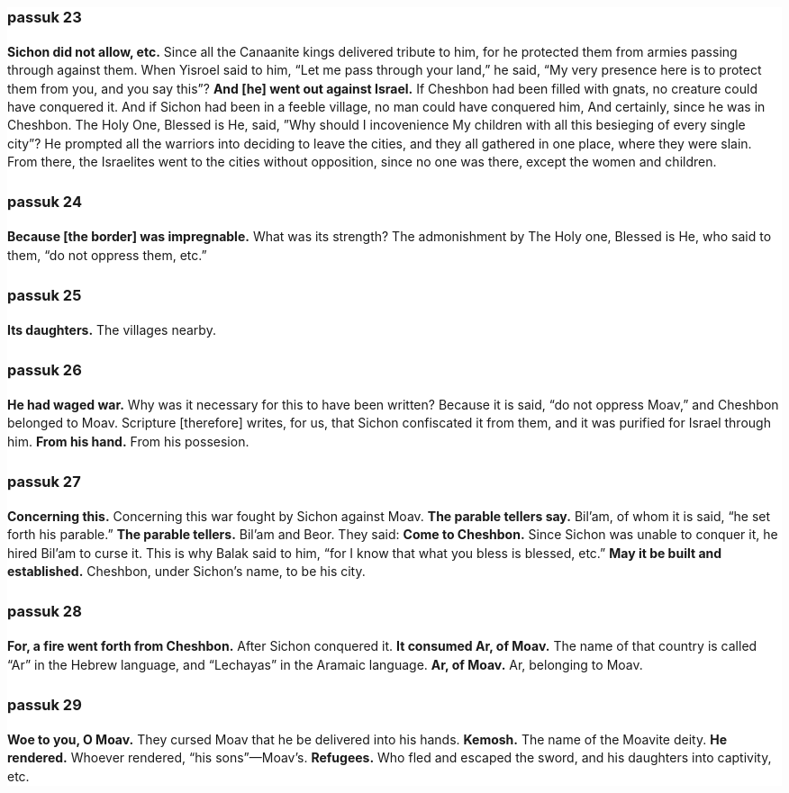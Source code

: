 ### passuk 23
<b>Sichon did not allow, etc.</b> Since all the Canaanite kings <i data-commentator="Siftei Chakhamim" data-label="⚬"></i>delivered tribute to him, for he protected them from armies passing through against them. When Yisroel said to him, “Let me pass through your land,” he said, “My very presence here is to protect them from you, and you say this”? 
<b>And [he] went out against Israel.</b> If Cheshbon had been filled with gnats, no creature could have conquered it. And if Sichon had been in a feeble village, no man could have conquered him, And certainly, since he was in Cheshbon. The Holy One, Blessed is He, said, <i data-commentator="Siftei Chakhamim" data-label="⚬"></i>”Why should I incovenience My children with all this besieging of every single city”? He prompted all the warriors into deciding to leave the cities, and they all gathered in one place, where they were slain. From there, the Israelites went to the cities without opposition, since no one was there, except the women and children. 

### passuk 24
<b>Because [the border] was impregnable.</b> What was its strength? The admonishment by The Holy one, Blessed is He, who said to them, “do not oppress them, etc.” 

### passuk 25
<b>Its daughters.</b> The villages nearby. 

### passuk 26
<b>He had waged war.</b> Why was it necessary for this to have been written? Because it is said, “do not oppress Moav,” and Cheshbon belonged to Moav. Scripture [therefore] writes, for us, that Sichon confiscated it from them, and it was purified for Israel through him. 
<b>From his hand.</b> From his possesion.

### passuk 27
<b>Concerning this.</b> Concerning this war fought by Sichon against Moav.
<b>The parable tellers say.</b> Bil’am, of whom it is said, “he set forth his parable.”
<b>The parable tellers.</b> Bil’am and Beor. They said:
<b>Come to Cheshbon.</b> Since Sichon was unable to conquer it, he hired Bil’am to curse it. This is why Balak said to him, “for I know that what you bless is blessed, etc.” 
<b>May it be built and established.</b> <i data-commentator="Siftei Chakhamim" data-label="⚬"></i>Cheshbon, under Sichon’s name, to be his city. 

### passuk 28
<b>For, a fire went forth from Cheshbon.</b> <i data-commentator="Siftei Chakhamim" data-label="⚬"></i>After Sichon conquered it. 
<b>It consumed Ar, of Moav.</b> The name of that country is called “Ar” in the Hebrew language, and “Lechayas” in the Aramaic language. 
<b>Ar, of Moav.</b> <i data-commentator="Siftei Chakhamim" data-label="⚬"></i>Ar, belonging to Moav. 

### passuk 29
<b>Woe to you, O Moav.</b> They cursed Moav <i data-commentator="Siftei Chakhamim" data-label="⚬"></i>that he be delivered into his hands. 
<b>Kemosh.</b> The name of the Moavite deity.
<b>He rendered.</b> Whoever rendered, “his sons”—Moav’s. 
<b>Refugees.</b> Who fled and escaped the sword, and his daughters into captivity, etc. 
